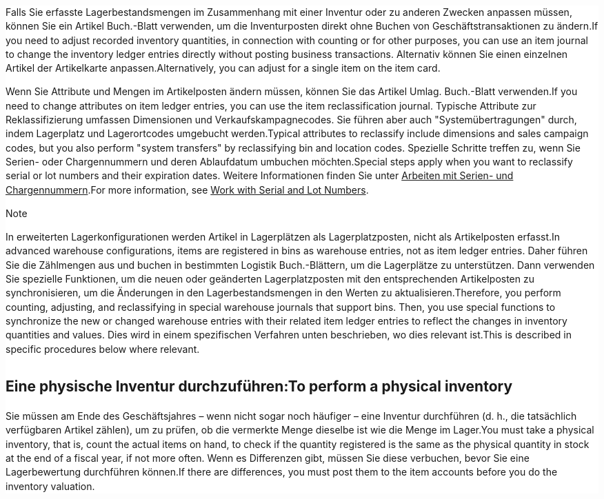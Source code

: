<span data-ttu-id="d5b69-109">Falls Sie erfasste Lagerbestandsmengen im Zusammenhang mit einer Inventur oder zu anderen Zwecken anpassen müssen, können Sie ein Artikel Buch.-Blatt verwenden, um die Inventurposten direkt ohne Buchen von Geschäftstransaktionen zu ändern.</span><span class="sxs-lookup"><span data-stu-id="d5b69-109">If you need to adjust recorded inventory quantities, in connection with counting or for other purposes, you can use an item journal to change the inventory ledger entries directly without posting business transactions.</span></span> <span data-ttu-id="d5b69-110">Alternativ können Sie einen einzelnen Artikel der Artikelkarte anpassen.</span><span class="sxs-lookup"><span data-stu-id="d5b69-110">Alternatively, you can adjust for a single item on the item card.</span></span>

<span data-ttu-id="d5b69-111">Wenn Sie Attribute und Mengen im Artikelposten ändern müssen, können Sie das Artikel Umlag. Buch.-Blatt verwenden.</span><span class="sxs-lookup"><span data-stu-id="d5b69-111">If you need to change attributes on item ledger entries, you can use the item reclassification journal.</span></span> <span data-ttu-id="d5b69-112">Typische Attribute zur Reklassifizierung umfassen Dimensionen und Verkaufskampagnecodes. Sie führen aber auch "Systemübertragungen" durch, indem Lagerplatz und Lagerortcodes umgebucht werden.</span><span class="sxs-lookup"><span data-stu-id="d5b69-112">Typical attributes to reclassify include dimensions and sales campaign codes, but you also perform "system transfers" by reclassifying bin and location codes.</span></span> <span data-ttu-id="d5b69-113">Spezielle Schritte treffen zu, wenn Sie Serien- oder Chargennummern und deren Ablaufdatum umbuchen möchten.</span><span class="sxs-lookup"><span data-stu-id="d5b69-113">Special steps apply when you want to reclassify serial or lot numbers and their expiration dates.</span></span> <span data-ttu-id="d5b69-114">Weitere Informationen finden Sie unter [Arbeiten mit Serien- und Chargennummern](inventory-how-work-item-tracking.md).</span><span class="sxs-lookup"><span data-stu-id="d5b69-114">For more information, see [Work with Serial and Lot Numbers](inventory-how-work-item-tracking.md).</span></span>

> [!NOTE]
> <span data-ttu-id="d5b69-115">In erweiterten Lagerkonfigurationen werden Artikel in Lagerplätzen als Lagerplatzposten, nicht als Artikelposten erfasst.</span><span class="sxs-lookup"><span data-stu-id="d5b69-115">In advanced warehouse configurations, items are registered in bins as warehouse entries, not as item ledger entries.</span></span> <span data-ttu-id="d5b69-116">Daher führen Sie die Zählmengen aus und buchen in bestimmten Logistik Buch.-Blättern, um die Lagerplätze zu unterstützen. Dann verwenden Sie spezielle Funktionen, um die neuen oder geänderten Lagerplatzposten mit den entsprechenden Artikelposten zu synchronisieren, um die Änderungen in den Lagerbestandsmengen in den Werten zu aktualisieren.</span><span class="sxs-lookup"><span data-stu-id="d5b69-116">Therefore, you perform counting, adjusting, and reclassifying in special warehouse journals that support bins. Then, you use special functions to synchronize the new or changed warehouse entries with their related item ledger entries to reflect the changes in inventory quantities and values.</span></span> <span data-ttu-id="d5b69-117">Dies wird in einem spezifischen Verfahren unten beschrieben, wo dies relevant ist.</span><span class="sxs-lookup"><span data-stu-id="d5b69-117">This is described in specific procedures below where relevant.</span></span>

## <a name="to-perform-a-physical-inventory"></a><span data-ttu-id="d5b69-118">Eine physische Inventur durchzuführen:</span><span class="sxs-lookup"><span data-stu-id="d5b69-118">To perform a physical inventory</span></span>
<span data-ttu-id="d5b69-119">Sie müssen am Ende des Geschäftsjahres – wenn nicht sogar noch häufiger – eine Inventur durchführen (d. h., die tatsächlich verfügbaren Artikel zählen), um zu prüfen, ob die vermerkte Menge dieselbe ist wie die Menge im Lager.</span><span class="sxs-lookup"><span data-stu-id="d5b69-119">You must take a physical inventory, that is, count the actual items on hand, to check if the quantity registered is the same as the physical quantity in stock at the end of a fiscal year, if not more often.</span></span> <span data-ttu-id="d5b69-120">Wenn es Differenzen gibt, müssen Sie diese verbuchen, bevor Sie eine Lagerbewertung durchführen können.</span><span class="sxs-lookup"><span data-stu-id="d5b69-120">If there are differences, you must post them to the item accounts before you do the inventory valuation.</span></span>
